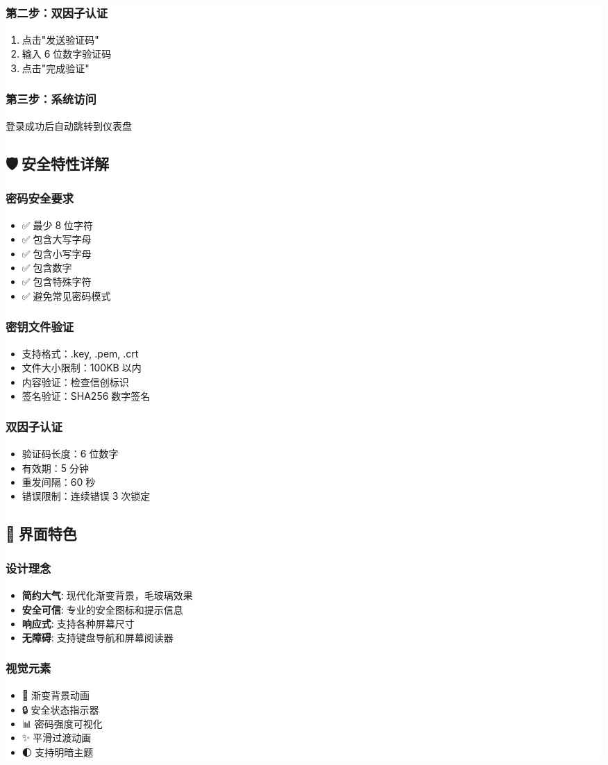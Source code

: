 ### 第二步：双因子认证

1. 点击"发送验证码"
2. 输入 6 位数字验证码
3. 点击"完成验证"

### 第三步：系统访问

登录成功后自动跳转到仪表盘

## 🛡️ 安全特性详解

### 密码安全要求

- ✅ 最少 8 位字符
- ✅ 包含大写字母
- ✅ 包含小写字母
- ✅ 包含数字
- ✅ 包含特殊字符
- ✅ 避免常见密码模式

### 密钥文件验证

- 支持格式：.key, .pem, .crt
- 文件大小限制：100KB 以内
- 内容验证：检查信创标识
- 签名验证：SHA256 数字签名

### 双因子认证

- 验证码长度：6 位数字
- 有效期：5 分钟
- 重发间隔：60 秒
- 错误限制：连续错误 3 次锁定

## 📱 界面特色

### 设计理念

- **简约大气**: 现代化渐变背景，毛玻璃效果
- **安全可信**: 专业的安全图标和提示信息
- **响应式**: 支持各种屏幕尺寸
- **无障碍**: 支持键盘导航和屏幕阅读器

### 视觉元素

- 🎨 渐变背景动画
- 🔒 安全状态指示器
- 📊 密码强度可视化
- ✨ 平滑过渡动画
- 🌓 支持明暗主题
